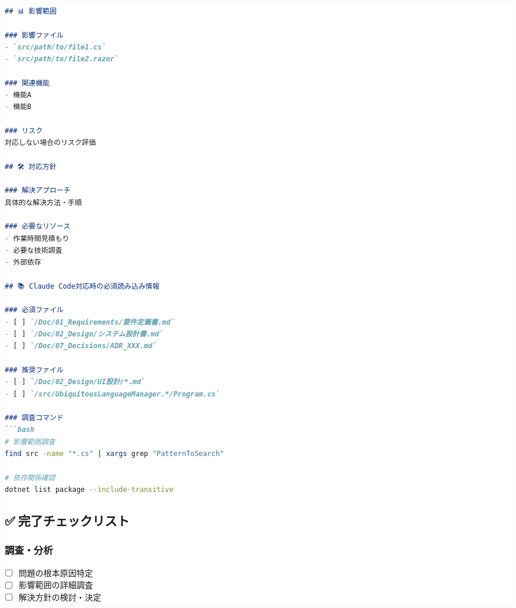 ```markdown
## 📊 影響範囲

### 影響ファイル
- `src/path/to/file1.cs`
- `src/path/to/file2.razor`

### 関連機能
- 機能A
- 機能B

### リスク
対応しない場合のリスク評価

## 🛠️ 対応方針

### 解決アプローチ
具体的な解決方法・手順

### 必要なリソース
- 作業時間見積もり
- 必要な技術調査
- 外部依存

## 📚 Claude Code対応時の必須読み込み情報

### 必須ファイル
- [ ] `/Doc/01_Requirements/要件定義書.md`
- [ ] `/Doc/02_Design/システム設計書.md`
- [ ] `/Doc/07_Decisions/ADR_XXX.md`

### 推奨ファイル
- [ ] `/Doc/02_Design/UI設計/*.md`
- [ ] `/src/UbiquitousLanguageManager.*/Program.cs`

### 調査コマンド
```bash
# 影響範囲調査
find src -name "*.cs" | xargs grep "PatternToSearch"

# 依存関係確認
dotnet list package --include-transitive
```

## ✅ 完了チェックリスト

### 調査・分析
- [ ] 問題の根本原因特定
- [ ] 影響範囲の詳細調査
- [ ] 解決方針の検討・決定
